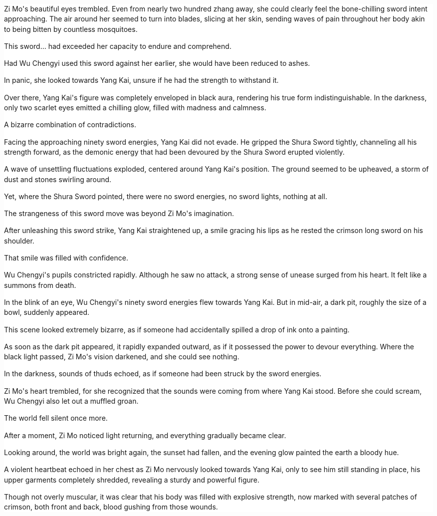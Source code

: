 Zi Mo's beautiful eyes trembled. Even from nearly two hundred zhang away, she could clearly feel the bone-chilling sword intent approaching. The air around her seemed to turn into blades, slicing at her skin, sending waves of pain throughout her body akin to being bitten by countless mosquitoes.

This sword… had exceeded her capacity to endure and comprehend.

Had Wu Chengyi used this sword against her earlier, she would have been reduced to ashes.

In panic, she looked towards Yang Kai, unsure if he had the strength to withstand it.

Over there, Yang Kai's figure was completely enveloped in black aura, rendering his true form indistinguishable. In the darkness, only two scarlet eyes emitted a chilling glow, filled with madness and calmness.

A bizarre combination of contradictions.

Facing the approaching ninety sword energies, Yang Kai did not evade. He gripped the Shura Sword tightly, channeling all his strength forward, as the demonic energy that had been devoured by the Shura Sword erupted violently.

A wave of unsettling fluctuations exploded, centered around Yang Kai's position. The ground seemed to be upheaved, a storm of dust and stones swirling around.

Yet, where the Shura Sword pointed, there were no sword energies, no sword lights, nothing at all.

The strangeness of this sword move was beyond Zi Mo's imagination.

After unleashing this sword strike, Yang Kai straightened up, a smile gracing his lips as he rested the crimson long sword on his shoulder.

That smile was filled with confidence.

Wu Chengyi's pupils constricted rapidly. Although he saw no attack, a strong sense of unease surged from his heart. It felt like a summons from death.

In the blink of an eye, Wu Chengyi's ninety sword energies flew towards Yang Kai. But in mid-air, a dark pit, roughly the size of a bowl, suddenly appeared.

This scene looked extremely bizarre, as if someone had accidentally spilled a drop of ink onto a painting.

As soon as the dark pit appeared, it rapidly expanded outward, as if it possessed the power to devour everything. Where the black light passed, Zi Mo's vision darkened, and she could see nothing.

In the darkness, sounds of thuds echoed, as if someone had been struck by the sword energies.

Zi Mo's heart trembled, for she recognized that the sounds were coming from where Yang Kai stood. Before she could scream, Wu Chengyi also let out a muffled groan.

The world fell silent once more.

After a moment, Zi Mo noticed light returning, and everything gradually became clear.

Looking around, the world was bright again, the sunset had fallen, and the evening glow painted the earth a bloody hue.

A violent heartbeat echoed in her chest as Zi Mo nervously looked towards Yang Kai, only to see him still standing in place, his upper garments completely shredded, revealing a sturdy and powerful figure.

Though not overly muscular, it was clear that his body was filled with explosive strength, now marked with several patches of crimson, both front and back, blood gushing from those wounds.
